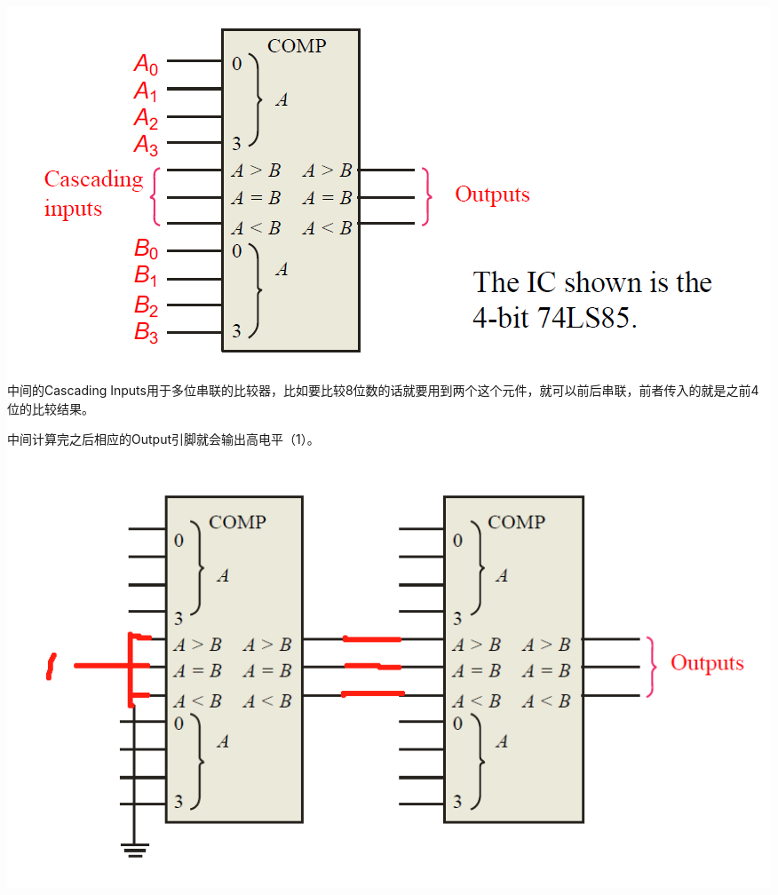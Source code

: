 ![image-20240515232339235](Ch6.assets/image-20240515232339235.png)

中间的Cascading Inputs用于多位串联的比较器，比如要比较8位数的话就要用到两个这个元件，就可以前后串联，前者传入的就是之前4位的比较结果。

中间计算完之后相应的Output引脚就会输出高电平（1）。

![image-20240515233938890](Ch6.assets/image-20240515233938890.png)
